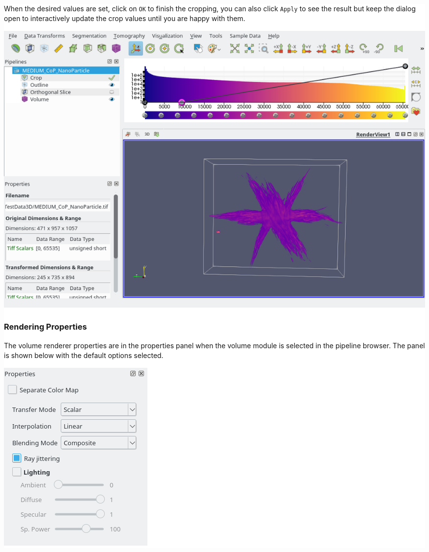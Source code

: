 When the desired values are set, click on `OK` to finish the cropping, you can
also click `Apply` to see the result but keep the dialog open to interactively
update the crop values until you are happy with them.

![Volume render crop](img/volume_render_crop3.png)

### Rendering Properties

The volume renderer properties are in the properties panel when the volume
module is selected in the pipeline browser. The panel is shown below with the
default options selected.

![Volume render properties](img/volume_props.png)
